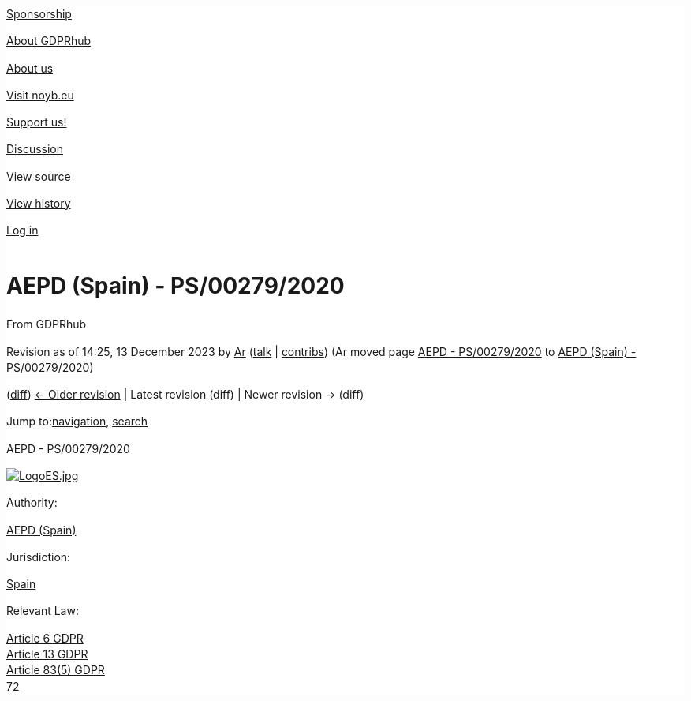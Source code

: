 [Sponsorship](/index.php?title=GDPRhub_Sponsorship)

[About GDPRhub](#)

[About us](/index.php?title=About_GDPRhub)

[Visit noyb.eu](https://www.noyb.eu)

[Support us!](https://www.noyb.eu/support)

[](# "Page tools")

[Discussion](/index.php?title=Talk:AEPD_\(Spain\)_-_PS/00279/2020&action=edit&redlink=1 "Discussion about the content page (page does not exist) [t]")

[View source](/index.php?title=AEPD_\(Spain\)_-_PS/00279/2020&action=edit "This page is protected.
You can view its source [e]")

[View history](/index.php?title=AEPD_\(Spain\)_-_PS/00279/2020&action=history "Past revisions of this page [h]")

[](# "You are not logged in.")

[Log in](/index.php?title=Special:UserLogin&returnto=AEPD+%28Spain%29+-+PS%2F00279%2F2020&returntoquery=oldid%3D38319 "You are encouraged to log in; however, it is not mandatory [o]")

# AEPD (Spain) - PS/00279/2020

From GDPRhub

Revision as of 14:25, 13 December 2023 by [Ar](/index.php?title=User:Ar&action=edit&redlink=1 "User:Ar (page does not exist)") ([talk](/index.php?title=User_talk:Ar&action=edit&redlink=1 "User talk:Ar (page does not exist)") | [contribs](/index.php?title=Special:Contributions/Ar "Special:Contributions/Ar")) (Ar moved page [AEPD - PS/00279/2020](/index.php?title=AEPD_-_PS/00279/2020 "AEPD - PS/00279/2020") to [AEPD (Spain) - PS/00279/2020](/index.php?title=AEPD_\(Spain\)_-_PS/00279/2020 "AEPD (Spain) - PS/00279/2020"))

([diff](/index.php?title=AEPD_\(Spain\)_-_PS/00279/2020&diff=prev&oldid=38319 "AEPD (Spain) - PS/00279/2020")) [← Older revision](/index.php?title=AEPD_\(Spain\)_-_PS/00279/2020&direction=prev&oldid=38319 "AEPD (Spain) - PS/00279/2020") | Latest revision (diff) | Newer revision → (diff)

Jump to:[navigation](#mw-navigation), [search](#p-search)

AEPD - PS/00279/2020

[![LogoES.jpg](/images/thumb/5/59/LogoES.jpg/250px-LogoES.jpg)](/index.php?title=File:LogoES.jpg)

Authority:

[AEPD (Spain)](/index.php?title=AEPD_\(Spain\) "AEPD (Spain)")

Jurisdiction:

[Spain](/index.php?title=Category:Spain "Category:Spain")

Relevant Law:

[Article 6 GDPR](/index.php?title=Article_6_GDPR "Article 6 GDPR")  
[Article 13 GDPR](/index.php?title=Article_13_GDPR "Article 13 GDPR")  
[Article 83(5) GDPR](/index.php?title=Article_83_GDPR#5 "Article 83 GDPR")  
[72](https://www.boe.es/boe/dias/2018/12/06/pdfs/BOE-A-2018-16673.pdf)
